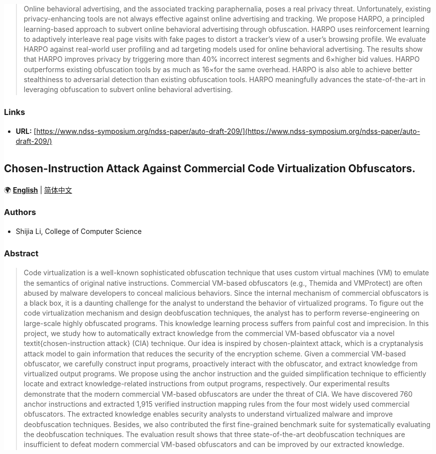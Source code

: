 > Online  behavioral  advertising,  and  the  associated tracking  paraphernalia,  poses  a  real  privacy  threat.  Unfortunately,  existing  privacy-enhancing  tools  are  not  always  effective against  online  advertising  and  tracking.  We  propose  HARPO, a  principled  learning-based  approach  to  subvert  online  behavioral advertising through obfuscation. HARPO uses reinforcement learning to adaptively interleave real page visits with fake pages to distort a tracker’s view of a user’s browsing profile. We evaluate HARPO against real-world user profiling and ad targeting models used  for  online  behavioral  advertising.  The  results  show  that HARPO improves privacy by triggering more than 40% incorrect interest segments and 6×higher bid values. HARPO outperforms existing  obfuscation  tools  by  as  much  as  16×for  the  same overhead.  HARPO is  also  able  to  achieve  better  stealthiness  to adversarial  detection  than  existing  obfuscation  tools.   HARPO meaningfully  advances  the  state-of-the-art  in  leveraging  obfuscation  to  subvert  online  behavioral  advertising.

### Links
- **URL:** [https://www.ndss-symposium.org/ndss-paper/auto-draft-209/](https://www.ndss-symposium.org/ndss-paper/auto-draft-209/)
## Chosen-Instruction Attack Against Commercial Code Virtualization Obfuscators.
🌍 **[English](../../../docs/en/Network%20and%20Distributed%20System%20Security%20Symposium/Network%20and%20Distributed%20System%20Security%20Symposium[2022].md#chosen-instruction-attack-against-commercial-code-virtualization-obfuscators)** | [简体中文](../../../docs/zh-CN/Network%20and%20Distributed%20System%20Security%20Symposium/Network%20and%20Distributed%20System%20Security%20Symposium[2022].md#chosen-instruction-attack-against-commercial-code-virtualization-obfuscators)
### Authors
* Shijia Li, College of Computer Science
### Abstract
> Code virtualization is a well-known sophisticated obfuscation technique that uses custom virtual machines (VM) to emulate the semantics of original native instructions. Commercial VM-based obfuscators (e.g.,  Themida and VMProtect) are often abused by malware developers to conceal malicious behaviors. Since the internal mechanism of commercial obfuscators is a black box, it is a daunting challenge for the analyst to understand the behavior of virtualized programs. To figure out the code virtualization mechanism and design deobfuscation techniques, the analyst has to perform reverse-engineering on large-scale highly obfuscated programs. This knowledge learning process suffers from painful cost and imprecision.
In this project, we study how to automatically extract knowledge from the commercial VM-based obfuscator via a novel textit{chosen-instruction attack} (CIA) technique. Our idea is inspired by chosen-plaintext attack, which is a cryptanalysis attack model to gain information that reduces the security of the encryption scheme. Given a commercial VM-based obfuscator, we carefully construct input programs, proactively interact with the obfuscator, and extract knowledge from virtualized output programs. We propose using the anchor instruction and the guided simplification technique to efficiently locate and extract knowledge-related instructions from output programs, respectively. Our experimental results demonstrate that the modern commercial VM-based obfuscators are under the threat of CIA. We have discovered 760 anchor instructions and extracted 1,915 verified instruction mapping rules from the four most widely used commercial obfuscators. The extracted knowledge enables security analysts to understand virtualized malware and improve deobfuscation techniques. Besides, we also contributed the first fine-grained benchmark suite for systematically evaluating the deobfuscation techniques. The evaluation result shows that three state-of-the-art deobfuscation techniques are insufficient to defeat modern commercial VM-based obfuscators and can be improved by our extracted knowledge.
